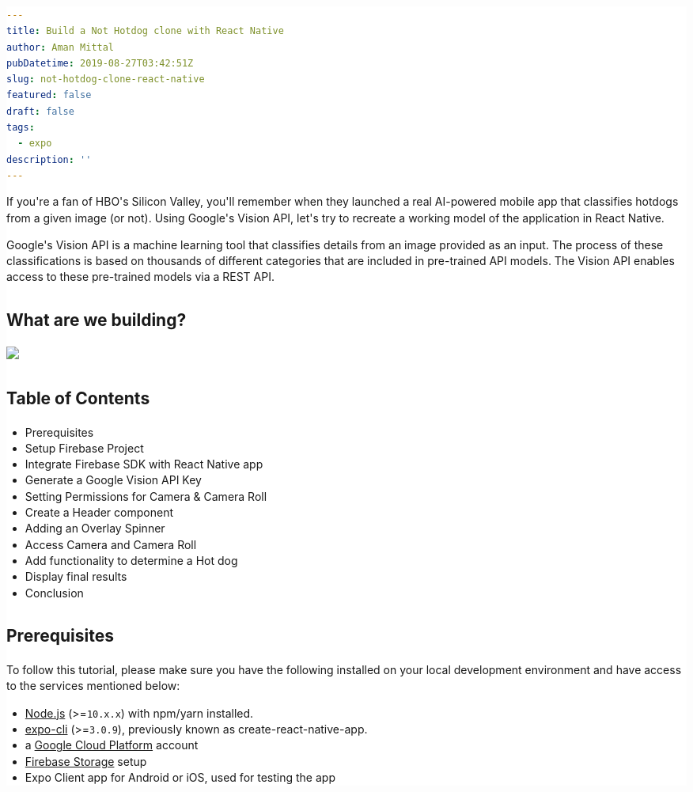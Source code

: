 ```yaml
---
title: Build a Not Hotdog clone with React Native
author: Aman Mittal
pubDatetime: 2019-08-27T03:42:51Z
slug: not-hotdog-clone-react-native
featured: false
draft: false
tags:
  - expo
description: ''
---
```


If you're a fan of HBO's Silicon Valley, you'll remember when they launched a real AI-powered mobile app that classifies hotdogs from a given image (or not). Using Google's Vision API, let's try to recreate a working model of the application in React Native.

Google's Vision API is a machine learning tool that classifies details from an image provided as an input. The process of these classifications is based on thousands of different categories that are included in pre-trained API models. The Vision API enables access to these pre-trained models via a REST API.

## What are we building?

<img src='https://cdn-images-1.medium.com/max/800/1*Hg6nlnaROCavW5_YLygtEA.gif' />

## Table of Contents

- Prerequisites
- Setup Firebase Project
- Integrate Firebase SDK with React Native app
- Generate a Google Vision API Key
- Setting Permissions for Camera & Camera Roll
- Create a Header component
- Adding an Overlay Spinner
- Access Camera and Camera Roll
- Add functionality to determine a Hot dog
- Display final results
- Conclusion

## Prerequisites

To follow this tutorial, please make sure you have the following installed on your local development environment and have access to the services mentioned below:

- [Node.js](https://nodejs.org/en/) (>=`10.x.x`) with npm/yarn installed.
- [expo-cli](https://docs.expo.io/versions/latest/workflow/expo-cli/?) (>=`3.0.9`), previously known as create-react-native-app.
- a [Google Cloud Platform](https://cloud.google.com/) account
- [Firebase Storage](https://console.firebase.google.com/) setup
- Expo Client app for Android or iOS, used for testing the app
